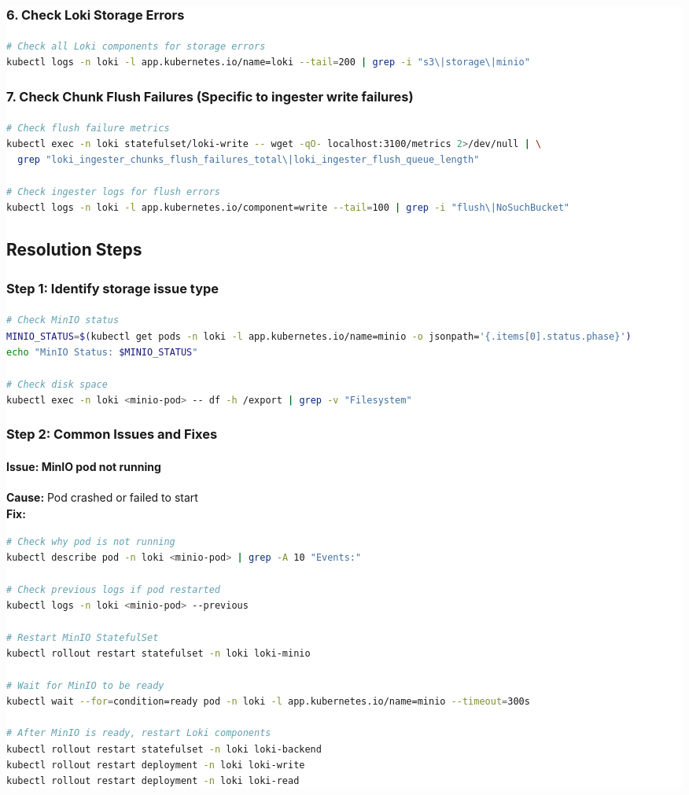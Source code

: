 ### 6. Check Loki Storage Errors

```bash
# Check all Loki components for storage errors
kubectl logs -n loki -l app.kubernetes.io/name=loki --tail=200 | grep -i "s3\|storage\|minio"
```

### 7. Check Chunk Flush Failures (Specific to ingester write failures)

```bash
# Check flush failure metrics
kubectl exec -n loki statefulset/loki-write -- wget -qO- localhost:3100/metrics 2>/dev/null | \
  grep "loki_ingester_chunks_flush_failures_total\|loki_ingester_flush_queue_length"

# Check ingester logs for flush errors
kubectl logs -n loki -l app.kubernetes.io/component=write --tail=100 | grep -i "flush\|NoSuchBucket"
```

## Resolution Steps

### Step 1: Identify storage issue type

```bash
# Check MinIO status
MINIO_STATUS=$(kubectl get pods -n loki -l app.kubernetes.io/name=minio -o jsonpath='{.items[0].status.phase}')
echo "MinIO Status: $MINIO_STATUS"

# Check disk space
kubectl exec -n loki <minio-pod> -- df -h /export | grep -v "Filesystem"
```

### Step 2: Common Issues and Fixes

#### Issue: MinIO pod not running
**Cause:** Pod crashed or failed to start  
**Fix:**
```bash
# Check why pod is not running
kubectl describe pod -n loki <minio-pod> | grep -A 10 "Events:"

# Check previous logs if pod restarted
kubectl logs -n loki <minio-pod> --previous

# Restart MinIO StatefulSet
kubectl rollout restart statefulset -n loki loki-minio

# Wait for MinIO to be ready
kubectl wait --for=condition=ready pod -n loki -l app.kubernetes.io/name=minio --timeout=300s

# After MinIO is ready, restart Loki components
kubectl rollout restart statefulset -n loki loki-backend
kubectl rollout restart deployment -n loki loki-write
kubectl rollout restart deployment -n loki loki-read
```
